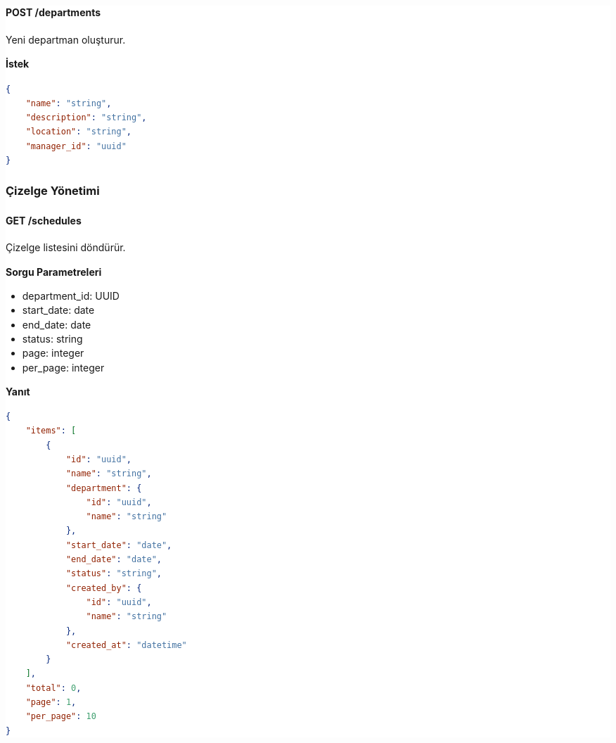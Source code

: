 #### POST /departments
Yeni departman oluşturur.

**İstek**
```json
{
    "name": "string",
    "description": "string",
    "location": "string",
    "manager_id": "uuid"
}
```

### Çizelge Yönetimi

#### GET /schedules
Çizelge listesini döndürür.

**Sorgu Parametreleri**
- department_id: UUID
- start_date: date
- end_date: date
- status: string
- page: integer
- per_page: integer

**Yanıt**
```json
{
    "items": [
        {
            "id": "uuid",
            "name": "string",
            "department": {
                "id": "uuid",
                "name": "string"
            },
            "start_date": "date",
            "end_date": "date",
            "status": "string",
            "created_by": {
                "id": "uuid",
                "name": "string"
            },
            "created_at": "datetime"
        }
    ],
    "total": 0,
    "page": 1,
    "per_page": 10
}
```
